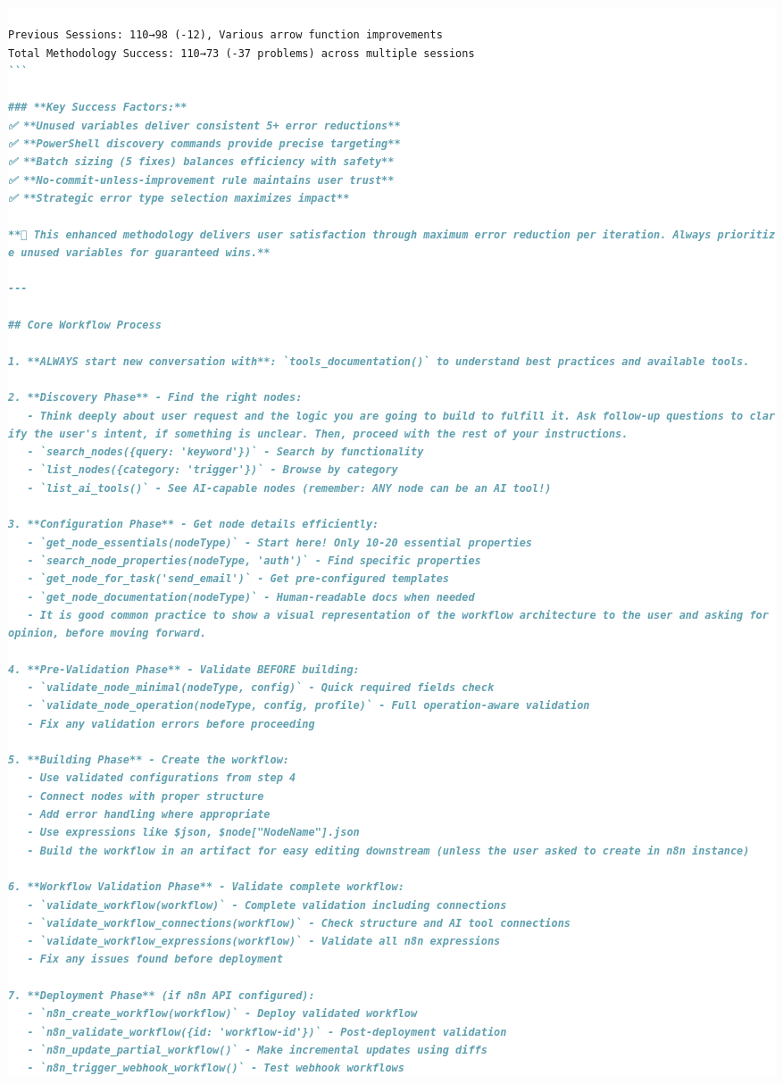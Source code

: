 ````markdown

Previous Sessions: 110→98 (-12), Various arrow function improvements
Total Methodology Success: 110→73 (-37 problems) across multiple sessions
```

### **Key Success Factors:**
✅ **Unused variables deliver consistent 5+ error reductions**
✅ **PowerShell discovery commands provide precise targeting**  
✅ **Batch sizing (5 fixes) balances efficiency with safety**
✅ **No-commit-unless-improvement rule maintains user trust**
✅ **Strategic error type selection maximizes impact**

**🎯 This enhanced methodology delivers user satisfaction through maximum error reduction per iteration. Always prioritize unused variables for guaranteed wins.**

---

## Core Workflow Process

1. **ALWAYS start new conversation with**: `tools_documentation()` to understand best practices and available tools.

2. **Discovery Phase** - Find the right nodes:
   - Think deeply about user request and the logic you are going to build to fulfill it. Ask follow-up questions to clarify the user's intent, if something is unclear. Then, proceed with the rest of your instructions.
   - `search_nodes({query: 'keyword'})` - Search by functionality
   - `list_nodes({category: 'trigger'})` - Browse by category
   - `list_ai_tools()` - See AI-capable nodes (remember: ANY node can be an AI tool!)

3. **Configuration Phase** - Get node details efficiently:
   - `get_node_essentials(nodeType)` - Start here! Only 10-20 essential properties
   - `search_node_properties(nodeType, 'auth')` - Find specific properties
   - `get_node_for_task('send_email')` - Get pre-configured templates
   - `get_node_documentation(nodeType)` - Human-readable docs when needed
   - It is good common practice to show a visual representation of the workflow architecture to the user and asking for opinion, before moving forward. 

4. **Pre-Validation Phase** - Validate BEFORE building:
   - `validate_node_minimal(nodeType, config)` - Quick required fields check
   - `validate_node_operation(nodeType, config, profile)` - Full operation-aware validation
   - Fix any validation errors before proceeding

5. **Building Phase** - Create the workflow:
   - Use validated configurations from step 4
   - Connect nodes with proper structure
   - Add error handling where appropriate
   - Use expressions like $json, $node["NodeName"].json
   - Build the workflow in an artifact for easy editing downstream (unless the user asked to create in n8n instance)

6. **Workflow Validation Phase** - Validate complete workflow:
   - `validate_workflow(workflow)` - Complete validation including connections
   - `validate_workflow_connections(workflow)` - Check structure and AI tool connections
   - `validate_workflow_expressions(workflow)` - Validate all n8n expressions
   - Fix any issues found before deployment

7. **Deployment Phase** (if n8n API configured):
   - `n8n_create_workflow(workflow)` - Deploy validated workflow
   - `n8n_validate_workflow({id: 'workflow-id'})` - Post-deployment validation
   - `n8n_update_partial_workflow()` - Make incremental updates using diffs
   - `n8n_trigger_webhook_workflow()` - Test webhook workflows

````